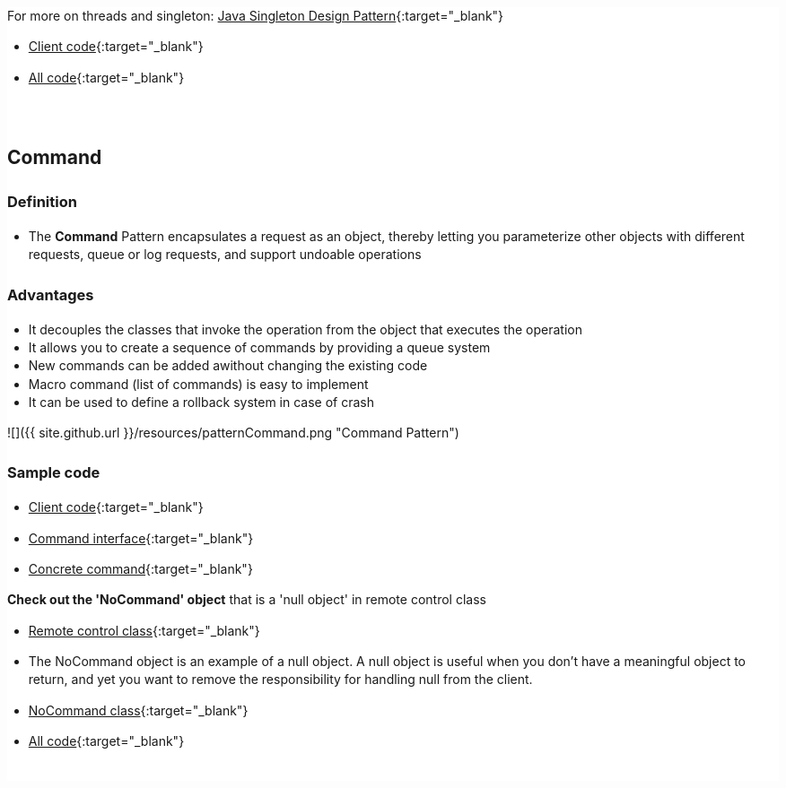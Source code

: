For more on threads and singleton: [Java Singleton Design Pattern](https://www.geeksforgeeks.org/java-singleton-design-pattern-practices-examples/){:target="_blank"}

* [Client code](https://github.com/bethrobson/Head-First-Design-Patterns/blob/master/src/headfirst/designpatterns/singleton/classic/SingletonClient.java){:target="_blank"}

 * [All code](https://github.com/bethrobson/Head-First-Design-Patterns/blob/master/src/headfirst/designpatterns/singleton/classic/){:target="_blank"}

<br/>

## Command

### Definition

* The **Command** Pattern encapsulates a request as an object, thereby letting you  parameterize other objects with different requests, queue or log requests, and support undoable operations
 
### Advantages

* It decouples the classes that invoke the operation from the object that executes the operation
* It allows you to create a sequence of commands by providing a queue system
* New commands can be added awithout changing the existing code
* Macro command (list of commands) is easy to implement
* It can be used to define a rollback system in case of crash

![]({{ site.github.url }}/resources/patternCommand.png "Command Pattern")

### Sample code 

* [Client code](https://github.com/bethrobson/Head-First-Design-Patterns/blob/master/src/headfirst/designpatterns/command/undo/RemoteLoader.java){:target="_blank"}

* [Command interface](https://github.com/bethrobson/Head-First-Design-Patterns/blob/master/src/headfirst/designpatterns/command/undo/Command.java){:target="_blank"}

* [Concrete command](https://github.com/bethrobson/Head-First-Design-Patterns/blob/master/src/headfirst/designpatterns/command/undo/LightOffCommand.java){:target="_blank"}

**Check out the 'NoCommand' object** that is a 'null object' in remote control class

* [Remote control class](https://github.com/bethrobson/Head-First-Design-Patterns/blob/master/src/headfirst/designpatterns/command/undo/RemoteControlWithUndo.java){:target="_blank"}

* The NoCommand object is an example of a null object. A null object is useful
when you don’t have a meaningful object to return, and yet you want to remove
the responsibility for handling null from the client.

* [NoCommand class](https://github.com/bethrobson/Head-First-Design-Patterns/blob/master/src/headfirst/designpatterns/command/undo/NoCommand.java){:target="_blank"}

* [All code](https://github.com/bethrobson/Head-First-Design-Patterns/blob/master/src/headfirst/designpatterns/command/undo/){:target="_blank"}


<br/>
